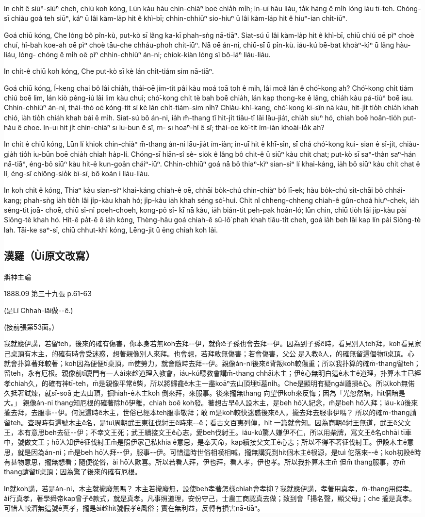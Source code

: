 In chi̍t ê siūⁿ-siūⁿ cheh, chiū koh kóng, Lūn kàu hàu chin-chiàⁿ boē chia̍h mi̍h; in-uī hàu liáu, ta̍k hāng ê mi̍h lóng iáu tī-teh. Chóng-sī chiàu goá teh siūⁿ, káⁿ ū lâi kàm-la̍p hit ê khì-bī; chhin-chhiūⁿ sio-hiuⁿ ū lâi kàm-la̍p hit ê hiuⁿ-ian chi̍t-iūⁿ.

Goá chiū kóng, Che lóng bô pîn-kù, put-kò sī lâng ka-kī phah-sǹg nā-tiāⁿ. Siat-sú ū lâi kàm-la̍p hit ê khì-bī, chiū chiú oē pìⁿ choè chuí, hî-bah koe-ah oē pìⁿ choè tāu-che chháu-phoh chi̍t-iūⁿ. Nā oē án-ni, chiū-sī ū pîn-kù. iáu-kú bē-bat khoàⁿ-kìⁿ ū lâng hàu-liáu, lóng- chóng ê mi̍h oē pìⁿ chhin-chhiūⁿ án-ni; chiok-kiàn lóng sī bô-iáⁿ liáu-liáu.

In chi̍t-ê chiū koh kóng, Che put-kò sī kè lán chi̍t-tiám sim nā-tiāⁿ.

Goá chiū kóng, Í-keng chai bô lâi chia̍h, thái-oē jím-tit pâi kàu moá toā toh ê mi̍h, lâi moâ lán ê chó͘-kong ah? Chó͘-kong chi̍t tiám chiú boē lim, lán kiò pêng-iú lâi lim kàu chuì; chó͘-kong chi̍t tè bah boē chia̍h, lán kap thong-ke ê lâng, chia̍h kàu pá-tiùⁿ boē iau. Chhin-chhiūⁿ án-ni, thái-thó oē kóng-tit sī kè lán chi̍t-tiám-sim ni̍h? Chiàu-khí-kang, chó͘-kong kī-sîn nā kàu, hit-ji̍t tio̍h chia̍h khah chió, ia̍h tio̍h chia̍h khah bái ê mi̍h. Siat-sú bô án-ni, ia̍h m̄-thang tī hit-ji̍t tiâu-tî lâi lāu-jia̍t, chia̍h siuⁿ hó, chiah boē hoān-tio̍h put-hàu ê choē. In-uī hit ji̍t chin-chiàⁿ sī iu-būn ê sî, m̄- sī hoaⁿ-hí ê sî; thái-oē kò͘-tit ím-iàn khoài-lo̍k ah?

In chi̍t ê chiū kóng, Lūn lí khiok chin-chiàⁿ m̄-thang án-ni lāu-jia̍t ím-iàn; in-uī hit ê khī-sîn, sī chá chó͘-kong kui- sian ê sî-ji̍t, chiàu-gia̍h tio̍h iu-būn boē chia̍h chiah ha̍p-lí. Chóng-sī hiān-sî sè- sio̍k ê lâng bô chi̍t-ê ū siūⁿ kàu chit chat; put-kò sī saⁿ-thàn saⁿ-hán nā-tiāⁿ, éng-bô siūⁿ kàu hit-ê kun-goân cháiⁿ-iūⁿ. Chhin-chhiūⁿ goá nā bô thiaⁿ-kìⁿ sian-siⁿ lí khai-káng, ia̍h bô siūⁿ kàu chit chat ê lí, éng-sî chiông-sio̍k bī-sī, bô koán i liáu-liáu.

In koh chi̍t ê kóng, Thiaⁿ kàu sian-siⁿ khai-káng chiah-ê oē, chhāi bo̍k-chú chin-chiàⁿ bô lī-ek; hàu bo̍k-chú si̍t-chāi bô chhái-kang; phah-sǹg ia̍h tio̍h lâi ji̍p-kàu khah hó; ji̍p-kàu ia̍h khah séng só͘-huì. Chi̍t nî chheng-chheng chiah-ê gûn-choá hiuⁿ-chek, ia̍h séng-tit joā- choē, chiū sî-nî poeh-choeh, kong-pô sî- kī nā kàu, ia̍h bián-tit peh-pak hoân-ló; lūn chin, chiū tio̍h lâi ji̍p-kàu pài Siōng-tè khah hó. Hit-ê pa̍t-ê ê ia̍h kóng, Thèng-hāu goá chiah-ê sū-lō͘ phah khah tiâu-ti̍t cheh, goá ia̍h beh lâi kap lín pài Siōng-tè lah. Tāi-ke saⁿ-sî, chiū chhut-khì kóng, Lēng-ji̍t ū êng chiah koh lâi.

## 漢羅（Ùi原文改寫）

辯神主論

1888.09 第三十九張 p.61-63

(是Lí Chhah-lâi做--ê.)

(接前張第53面。)

我就應伊講，若留teh，後來的確有傷害，你本身若無koh去拜--伊，就你ê子孫也會去拜--伊。因為到子孫ê時，看見別人teh拜，koh看見家己桌頂有木主，的確有時會受迷惑，想著親像別人來拜。也會想，若拜敢無傷害；若會傷害，父公 是入教ê人，的確無留這個物tī桌頂。心就會扑算著拜較著；koh因為便便tī桌頂，m̄使勞力，就會隨時去拜--伊。親像án-ni後來ê背叛koh較傷重；所以我扑算的確m̄-thang留teh；留teh，永有厄根。親像前tī廈門有一人ài來趁道理入教會，iáu-kú聽教會講m̄-thang chhāi木主；伊ê心無明白這ê木主ê道理，扑算木主已經孝chiah久，的確有神tī-teh，m̄是親像平常ê柴，所以將歸龕ê木主一盡koāⁿ去山頂埋tī墓ni̍h。Che是顯明有疑ngái譴損ê心。所以koh無偌久抵著試煉，就sī-soā 走去山頂，掘hiah-ê木主koh 倒來拜，來服事。後來攏無thang 向望伊koh來反悔；因為「光忽然暗，hit個暗是大。」 親像án-ni thang知厄根的確著除hō͘伊離，chiah boē koh發。著想古早ê人設木主，是beh hō͘人紀念，m̄是beh hō͘人拜；iáu-kú後來攏去拜，去服事--伊。何況這時ê木主，世俗已經本teh服事敬拜；敢 m̄是koh較快迷惑後來ê人，攏去拜去服事伊嗎？ 所以的確m̄-thang請留teh。查現時有這號木主ê名，是tuì周朝武王東征伐紂王ê時來--ê；看古文百夷列傳，hit 一篇就會知。因為商朝ê紂王無道，武王ê父文王，本有意思beh去征--伊；不幸文王死；武王續接文王ê心志，愛beh伐紂王。iáu-kú驚人嫌伊不仁，所以用柴牌，寫文王ê名chhāi tī車中，號做文王；hō͘人知伊ê征伐紂王m̄是照伊家己私khia ê意思，是奉天命，kap續接父文王ê心志；所以不得不著征伐紂王。伊設木主ê意思，就是因為án-ni；m̄是beh hō͘人拜--伊，服事--伊。可惜這時世俗相嘆相喊，攏無講究到hit個木主ê根源，是tuì 佗落來--ê；koh初設ê時有甚物意思，攏無想看；隨便從俗，ài hō͘人歡喜。所以若看人拜，伊也拜，看人孝，伊也孝。所以我扑算木主m̄ 但m̄ thang服事，亦m̄ thang請留tī桌頂；因為驚了後來的確有厄根。

In就koh講，若是án-ni，木主就攏廢無嗎？ 木主若攏廢無，設使beh孝著怎樣chiah會孝抑？我就應伊講，孝著用真孝，m̄-thang用假孝。ài行真孝，著學舜帝kap曾子ê款式，就是真孝。凡事照道理，安份守己，士農工商認真去做；致到會「揚名聲，顯父母」；che 攏是真孝。可惜人較濟無這號ê真孝，攏是ài趁hit號假孝ê風俗；實在無利益，反轉有損害nā-tiāⁿ。
